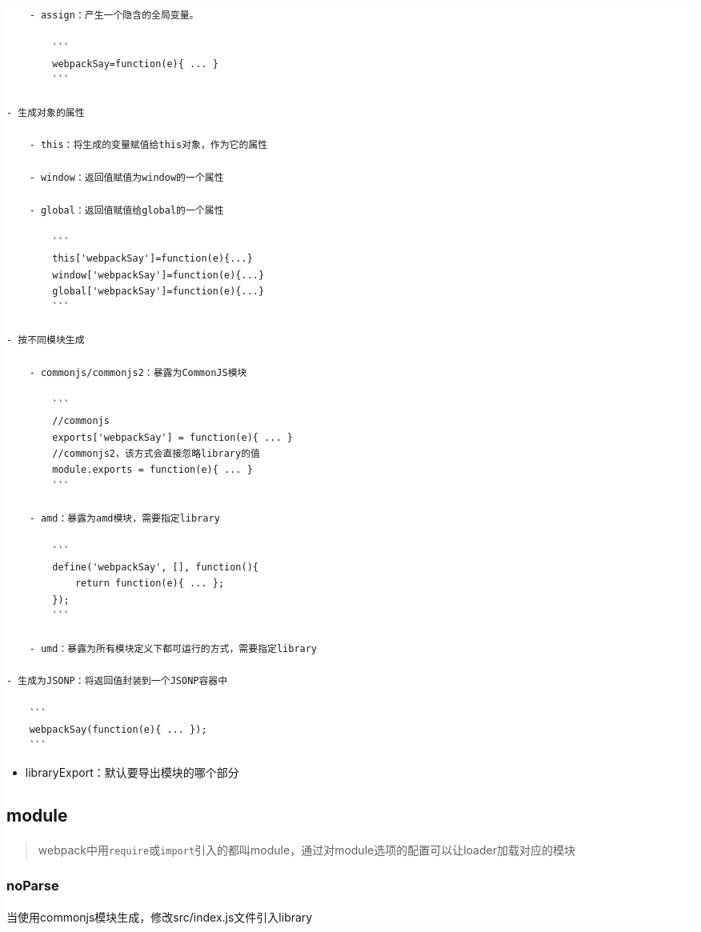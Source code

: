         - assign：产生一个隐含的全局变量。

            ```
            webpackSay=function(e){ ... }
            ```

    - 生成对象的属性 
    
        - this：将生成的变量赋值给this对象，作为它的属性

        - window：返回值赋值为window的一个属性

        - global：返回值赋值给global的一个属性

            ```
            this['webpackSay']=function(e){...}
            window['webpackSay']=function(e){...}
            global['webpackSay']=function(e){...}
            ```
    
    - 按不同模块生成

        - commonjs/commonjs2：暴露为CommonJS模块

            ```
            //commonjs
            exports['webpackSay'] = function(e){ ... }
            //commonjs2，该方式会直接忽略library的值
            module.exports = function(e){ ... }
            ```

        - amd：暴露为amd模块，需要指定library

            ```
            define('webpackSay', [], function(){
                return function(e){ ... };
            });
            ```

        - umd：暴露为所有模块定义下都可运行的方式，需要指定library

    - 生成为JSONP：将返回值封装到一个JSONP容器中

        ```
        webpackSay(function(e){ ... });
        ```

- libraryExport：默认要导出模块的哪个部分

## module

> webpack中用```require```或```import```引入的都叫module，通过对module选项的配置可以让loader加载对应的模块

### noParse

当使用commonjs模块生成，修改src/index.js文件引入library


